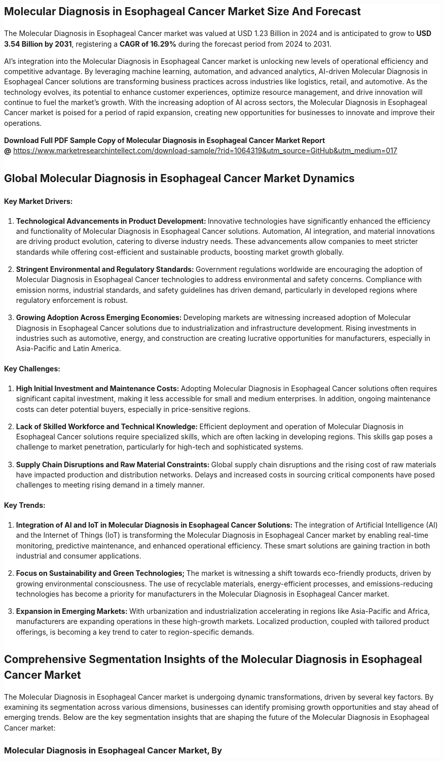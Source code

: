 <h2>Molecular Diagnosis in Esophageal Cancer Market Size And Forecast</h2><p>The Molecular Diagnosis in Esophageal Cancer market was valued at USD 1.23 Billion in 2024 and is anticipated to grow to <strong>USD 3.54 Billion by 2031</strong>, registering a <strong>CAGR of 16.29%</strong> during the forecast period from 2024 to 2031.</p><p>AI’s integration into the Molecular Diagnosis in Esophageal Cancer market is unlocking new levels of operational efficiency and competitive advantage. By leveraging machine learning, automation, and advanced analytics, AI-driven Molecular Diagnosis in Esophageal Cancer solutions are transforming business practices across industries like logistics, retail, and automotive. As the technology evolves, its potential to enhance customer experiences, optimize resource management, and drive innovation will continue to fuel the market’s growth. With the increasing adoption of AI across sectors, the Molecular Diagnosis in Esophageal Cancer market is poised for a period of rapid expansion, creating new opportunities for businesses to innovate and improve their operations.</p><p><strong>Download Full PDF Sample Copy of Molecular Diagnosis in Esophageal Cancer Market Report @</strong>&nbsp;<a href="https://www.marketresearchintellect.com/download-sample/?rid=1064319&amp;utm_source=GitHub&amp;utm_medium=017">https://www.marketresearchintellect.com/download-sample/?rid=1064319&amp;utm_source=GitHub&amp;utm_medium=017</a></p><h2>Global Molecular Diagnosis in Esophageal Cancer Market Dynamics</h2><h4><strong>Key Market Drivers:</strong></h4><ol><li><p><strong>Technological Advancements in Product Development:&nbsp;</strong>Innovative technologies have significantly enhanced the efficiency and functionality of Molecular Diagnosis in Esophageal Cancer solutions. Automation, AI integration, and material innovations are driving product evolution, catering to diverse industry needs. These advancements allow companies to meet stricter standards while offering cost-efficient and sustainable products, boosting market growth globally.</p></li><li><p><strong>Stringent Environmental and Regulatory Standards:&nbsp;</strong>Government regulations worldwide are encouraging the adoption of Molecular Diagnosis in Esophageal Cancer technologies to address environmental and safety concerns. Compliance with emission norms, industrial standards, and safety guidelines has driven demand, particularly in developed regions where regulatory enforcement is robust.</p></li><li><p><strong>Growing Adoption Across Emerging Economies:&nbsp;</strong>Developing markets are witnessing increased adoption of Molecular Diagnosis in Esophageal Cancer solutions due to industrialization and infrastructure development. Rising investments in industries such as automotive, energy, and construction are creating lucrative opportunities for manufacturers, especially in Asia-Pacific and Latin America.</p></li></ol><h4><strong>Key Challenges:</strong></h4><ol><li><p><strong>High Initial Investment and Maintenance Costs:&nbsp;</strong>Adopting Molecular Diagnosis in Esophageal Cancer solutions often requires significant capital investment, making it less accessible for small and medium enterprises. In addition, ongoing maintenance costs can deter potential buyers, especially in price-sensitive regions.</p></li><li><p><strong>Lack of Skilled Workforce and Technical Knowledge:&nbsp;</strong>Efficient deployment and operation of Molecular Diagnosis in Esophageal Cancer solutions require specialized skills, which are often lacking in developing regions. This skills gap poses a challenge to market penetration, particularly for high-tech and sophisticated systems.</p></li><li><p><strong>Supply Chain Disruptions and Raw Material Constraints:&nbsp;</strong>Global supply chain disruptions and the rising cost of raw materials have impacted production and distribution networks. Delays and increased costs in sourcing critical components have posed challenges to meeting rising demand in a timely manner.</p></li></ol><h4><strong>Key Trends:</strong></h4><ol><li><p><strong>Integration of AI and IoT in Molecular Diagnosis in Esophageal Cancer Solutions:&nbsp;</strong>The integration of Artificial Intelligence (AI) and the Internet of Things (IoT) is transforming the Molecular Diagnosis in Esophageal Cancer market by enabling real-time monitoring, predictive maintenance, and enhanced operational efficiency. These smart solutions are gaining traction in both industrial and consumer applications.</p></li><li><p><strong>Focus on Sustainability and Green Technologies;&nbsp;</strong>The market is witnessing a shift towards eco-friendly products, driven by growing environmental consciousness. The use of recyclable materials, energy-efficient processes, and emissions-reducing technologies has become a priority for manufacturers in the Molecular Diagnosis in Esophageal Cancer market.</p></li><li><p><strong>Expansion in Emerging Markets:&nbsp;</strong>With urbanization and industrialization accelerating in regions like Asia-Pacific and Africa, manufacturers are expanding operations in these high-growth markets. Localized production, coupled with tailored product offerings, is becoming a key trend to cater to region-specific demands.</p></li></ol><div class="article-main__content" data-test-id="publishing-text-block"><h2>Comprehensive Segmentation Insights of the Molecular Diagnosis in Esophageal Cancer Market</h2><p>The Molecular Diagnosis in Esophageal Cancer market is undergoing dynamic transformations, driven by several key factors. By examining its segmentation across various dimensions, businesses can identify promising growth opportunities and stay ahead of emerging trends. Below are the key segmentation insights that are shaping the future of the Molecular Diagnosis in Esophageal Cancer market:</p><h3><strong>Molecular Diagnosis in Esophageal Cancer Market, By